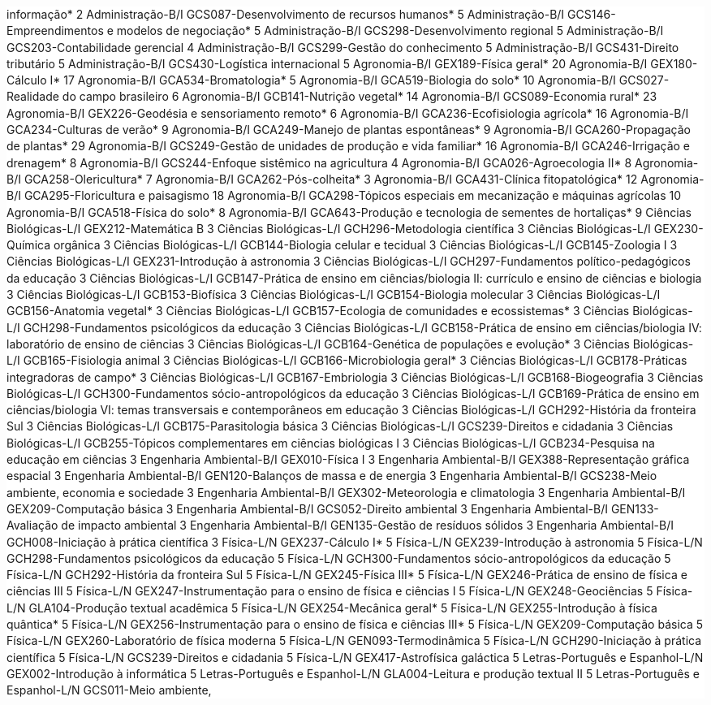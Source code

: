 informação*    2      Administração-B/I    GCS087-Desenvolvimento de recursos humanos*    5      Administração-B/I    GCS146-Empreendimentos e modelos de negociação*    5      Administração-B/I    GCS298-Desenvolvimento regional    5      Administração-B/I    GCS203-Contabilidade gerencial    4      Administração-B/I    GCS299-Gestão do conhecimento    5      Administração-B/I    GCS431-Direito tributário    5      Administração-B/I    GCS430-Logística internacional    5      Agronomia-B/I    GEX189-Física geral*    20      Agronomia-B/I    GEX180-Cálculo I*    17      Agronomia-B/I    GCA534-Bromatologia*    5      Agronomia-B/I    GCA519-Biologia do solo*    10      Agronomia-B/I    GCS027-Realidade do campo brasileiro    6      Agronomia-B/I    GCB141-Nutrição vegetal*    14      Agronomia-B/I    GCS089-Economia rural*    23      Agronomia-B/I    GEX226-Geodésia e sensoriamento remoto*    6      Agronomia-B/I    GCA236-Ecofisiologia agrícola*    16      Agronomia-B/I    GCA234-Culturas de verão*    9      Agronomia-B/I    GCA249-Manejo de plantas espontâneas*    9      Agronomia-B/I    GCA260-Propagação de plantas*    29      Agronomia-B/I    GCS249-Gestão de unidades de produção e vida familiar*    16      Agronomia-B/I    GCA246-Irrigação e drenagem*    8      Agronomia-B/I    GCS244-Enfoque sistêmico na agricultura    4      Agronomia-B/I    GCA026-Agroecologia II*    8      Agronomia-B/I    GCA258-Olericultura*    7      Agronomia-B/I    GCA262-Pós-colheita*    3      Agronomia-B/I    GCA431-Clínica fitopatológica*    12      Agronomia-B/I    GCA295-Floricultura e paisagismo    18      Agronomia-B/I    GCA298-Tópicos especiais em mecanização e máquinas agrícolas    10      Agronomia-B/I    GCA518-Física do solo*    8      Agronomia-B/I    GCA643-Produção e tecnologia de sementes de hortaliças*    9      Ciências Biológicas-L/I    GEX212-Matemática B    3      Ciências Biológicas-L/I    GCH296-Metodologia científica    3      Ciências Biológicas-L/I    GEX230-Química orgânica    3      Ciências Biológicas-L/I    GCB144-Biologia celular e tecidual    3      Ciências Biológicas-L/I    GCB145-Zoologia I    3      Ciências Biológicas-L/I    GEX231-Introdução à astronomia    3      Ciências Biológicas-L/I    GCH297-Fundamentos político-pedagógicos da educação    3      Ciências Biológicas-L/I    GCB147-Prática de ensino em ciências/biologia II: currículo e ensino de ciências e biologia    3      Ciências Biológicas-L/I    GCB153-Biofísica    3      Ciências Biológicas-L/I    GCB154-Biologia molecular    3      Ciências Biológicas-L/I    GCB156-Anatomia vegetal*    3      Ciências Biológicas-L/I    GCB157-Ecologia de comunidades e ecossistemas*    3      Ciências Biológicas-L/I    GCH298-Fundamentos psicológicos da educação    3      Ciências Biológicas-L/I    GCB158-Prática de ensino em ciências/biologia IV: laboratório de ensino de ciências    3      Ciências Biológicas-L/I    GCB164-Genética de populações e evolução*    3      Ciências Biológicas-L/I    GCB165-Fisiologia animal    3      Ciências Biológicas-L/I    GCB166-Microbiologia geral*    3      Ciências Biológicas-L/I    GCB178-Práticas integradoras de campo*    3      Ciências Biológicas-L/I    GCB167-Embriologia    3      Ciências Biológicas-L/I    GCB168-Biogeografia    3      Ciências Biológicas-L/I    GCH300-Fundamentos sócio-antropológicos da educação    3      Ciências Biológicas-L/I    GCB169-Prática de ensino em ciências/biologia VI: temas transversais e contemporâneos em educação    3      Ciências Biológicas-L/I    GCH292-História da fronteira Sul    3      Ciências Biológicas-L/I    GCB175-Parasitologia básica    3      Ciências Biológicas-L/I    GCS239-Direitos e cidadania    3      Ciências Biológicas-L/I    GCB255-Tópicos complementares em ciências biológicas I    3      Ciências Biológicas-L/I    GCB234-Pesquisa na educação em ciências    3      Engenharia Ambiental-B/I    GEX010-Física I    3      Engenharia Ambiental-B/I    GEX388-Representação gráfica espacial    3      Engenharia Ambiental-B/I    GEN120-Balanços de massa e de energia    3      Engenharia Ambiental-B/I    GCS238-Meio ambiente, economia e sociedade    3      Engenharia Ambiental-B/I    GEX302-Meteorologia e climatologia    3      Engenharia Ambiental-B/I    GEX209-Computação básica    3      Engenharia Ambiental-B/I    GCS052-Direito ambiental    3      Engenharia Ambiental-B/I    GEN133-Avaliação de impacto ambiental    3      Engenharia Ambiental-B/I    GEN135-Gestão de resíduos sólidos    3      Engenharia Ambiental-B/I    GCH008-Iniciação à prática científica    3      Física-L/N    GEX237-Cálculo I*    5      Física-L/N    GEX239-Introdução à astronomia    5      Física-L/N    GCH298-Fundamentos psicológicos da educação    5      Física-L/N    GCH300-Fundamentos sócio-antropológicos da educação    5      Física-L/N    GCH292-História da fronteira Sul    5      Física-L/N    GEX245-Física III*    5      Física-L/N    GEX246-Prática de ensino de física e ciências III    5      Física-L/N    GEX247-Instrumentação para o ensino de física e ciências I    5      Física-L/N    GEX248-Geociências    5      Física-L/N    GLA104-Produção textual acadêmica    5      Física-L/N    GEX254-Mecânica geral*    5      Física-L/N    GEX255-Introdução à física quântica*    5      Física-L/N    GEX256-Instrumentação para o ensino de física e ciências III*    5      Física-L/N    GEX209-Computação básica    5      Física-L/N    GEX260-Laboratório de física moderna    5      Física-L/N    GEN093-Termodinâmica    5      Física-L/N    GCH290-Iniciação à prática científica    5      Física-L/N    GCS239-Direitos e cidadania    5      Física-L/N    GEX417-Astrofísica galáctica    5      Letras-Português e Espanhol-L/N    GEX002-Introdução à informática    5      Letras-Português e Espanhol-L/N    GLA004-Leitura e produção textual II    5      Letras-Português e Espanhol-L/N    GCS011-Meio ambiente,